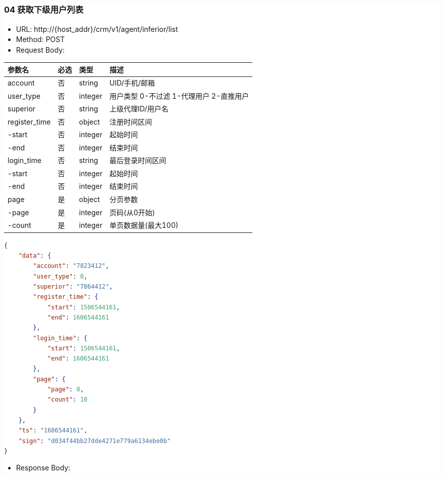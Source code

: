 ### 04 获取下级用户列表
- URL: http://{host_addr}/crm/v1/agent/inferior/list
- Method: POST
- Request Body:

|参数名|必选|类型|描述|
|:---|:---|:---|:---|
|account|否|string|UID/手机/邮箱|
|user_type|否|integer|用户类型 0-不过滤 1-代理用户 2-直推用户|
|superior|否|string|上级代理ID/用户名|
|register_time|否|object|注册时间区间|
|-start|否|integer|起始时间|
|-end|否|integer|结束时间|
|login_time|否|string|最后登录时间区间|
|-start|否|integer|起始时间|
|-end|否|integer|结束时间|
|page|是|object|分页参数|
|-page|是|integer|页码(从0开始)|
|-count|是|integer|单页数据量(最大100)|
```json
{
    "data": {
        "account": "7823412",
        "user_type": 0,
        "superior": "7864412",
        "register_time": {
            "start": 1506544161,
            "end": 1606544161      
        },
        "login_time": {
            "start": 1506544161,
            "end": 1606544161      
        },
        "page": {
            "page": 0,
            "count": 10
        }
    },
    "ts": "1606544161",
    "sign": "d034f44bb27dde4271e779a6134ebe0b" 
}
```
- Response Body:

